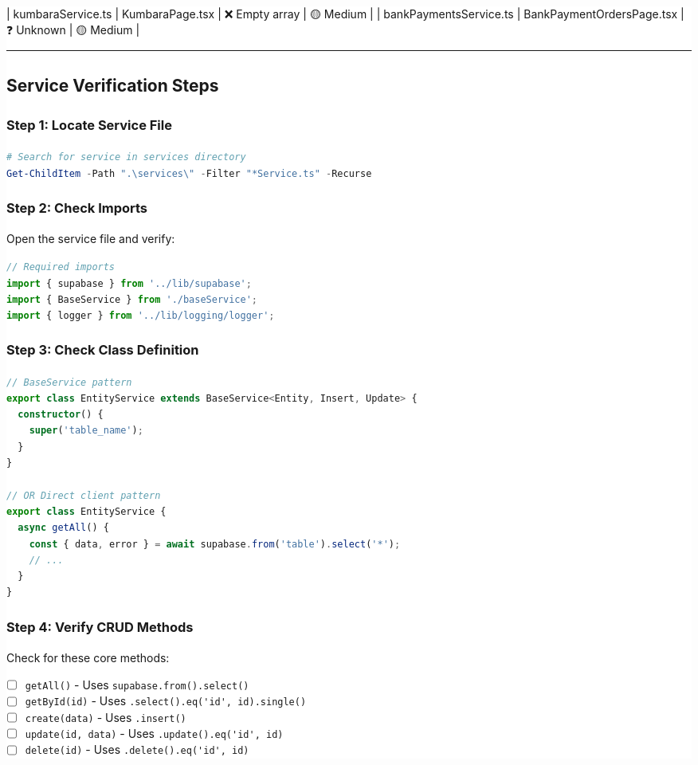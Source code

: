 | kumbaraService.ts                 | KumbaraPage.tsx            | ❌ Empty array      | 🟡 Medium   |
| bankPaymentsService.ts            | BankPaymentOrdersPage.tsx  | ❓ Unknown          | 🟡 Medium   |

---

## Service Verification Steps

### Step 1: Locate Service File

```powershell
# Search for service in services directory
Get-ChildItem -Path ".\services\" -Filter "*Service.ts" -Recurse
```

### Step 2: Check Imports

Open the service file and verify:

```typescript
// Required imports
import { supabase } from '../lib/supabase';
import { BaseService } from './baseService';
import { logger } from '../lib/logging/logger';
```

### Step 3: Check Class Definition

```typescript
// BaseService pattern
export class EntityService extends BaseService<Entity, Insert, Update> {
  constructor() {
    super('table_name');
  }
}

// OR Direct client pattern
export class EntityService {
  async getAll() {
    const { data, error } = await supabase.from('table').select('*');
    // ...
  }
}
```

### Step 4: Verify CRUD Methods

Check for these core methods:

- [ ] `getAll()` - Uses `supabase.from().select()`
- [ ] `getById(id)` - Uses `.select().eq('id', id).single()`
- [ ] `create(data)` - Uses `.insert()`
- [ ] `update(id, data)` - Uses `.update().eq('id', id)`
- [ ] `delete(id)` - Uses `.delete().eq('id', id)`
